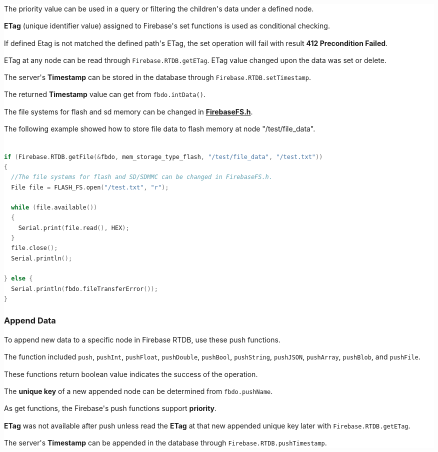 The priority value can be used in a query or filtering the children's data under a defined node.

**ETag** (unique identifier value) assigned to Firebase's set functions is used as conditional checking.

If defined Etag is not matched the defined path's ETag, the set operation will fail with result **412 Precondition Failed**.

ETag at any node can be read through `Firebase.RTDB.getETag`.  ETag value changed upon the data was set or delete.

The server's **Timestamp** can be stored in the database through `Firebase.RTDB.setTimestamp`. 

The returned **Timestamp** value can get from `fbdo.intData()`. 

The file systems for flash and sd memory can be changed in [**FirebaseFS.h**](/src/FirebaseFS.h).


The following example showed how to store file data to flash memory at node "/test/file_data".



```C++

if (Firebase.RTDB.getFile(&fbdo, mem_storage_type_flash, "/test/file_data", "/test.txt"))
{
  //The file systems for flash and SD/SDMMC can be changed in FirebaseFS.h.
  File file = FLASH_FS.open("/test.txt", "r");

  while (file.available())
  {     
    Serial.print(file.read(), HEX);     
  }    
  file.close();
  Serial.println();

} else {
  Serial.println(fbdo.fileTransferError());
}
```



### Append Data

To append new data to a specific node in Firebase RTDB, use these push functions.

The function included `push`, `pushInt`, `pushFloat`, `pushDouble`, `pushBool`, `pushString`, `pushJSON`, `pushArray`, `pushBlob`, and `pushFile`.

These functions return boolean value indicates the success of the operation.

The **unique key** of a new appended node can be determined from `fbdo.pushName`.

As get functions, the Firebase's push functions support **priority**.

**ETag** was not available after push unless read the **ETag** at that new appended unique key later with `Firebase.RTDB.getETag`.

The server's **Timestamp** can be appended in the database through `Firebase.RTDB.pushTimestamp`.
